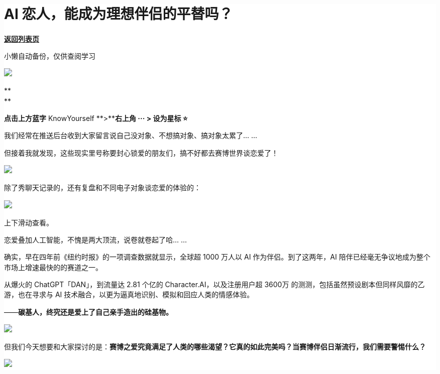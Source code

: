 # AI 恋人，能成为理想伴侣的平替吗？

[**返回列表页**](/gzh/KnowYourself)

小懒自动备份，仅供查阅学习

![](https://mmbiz.qpic.cn/sz_mmbiz_gif/Mz0ovPEFMRLkB2KVU2QNIrCb4KF2lnH202ziapmRhCLJyVz1IofuIR1ibnBXLK2zRmXicoguku17UY0HNVBeAtLibw/640?wx_fmt=gif&from;=appmsg)

**  
**

**点击上方蓝字** KnowYourself **>****右上角 ··· > 设为星标 ⭐️**

  

  

我们经常在推送后台收到大家留言说自己没对象、不想搞对象、搞对象太累了... ...

  

但接着我就发现，这些现实里号称要封心锁爱的朋友们，搞不好都去赛博世界谈恋爱了！

  

![](https://mmbiz.qpic.cn/sz_mmbiz_png/Mz0ovPEFMRLkB2KVU2QNIrCb4KF2lnH2hIcJZicFYu7vrhdH1SftJZqS50ickMCOesEnCLG44HFDXoZDqIhQWESA/640?wx_fmt=png&from;=appmsg)

  

除了秀聊天记录的，还有复盘和不同电子对象谈恋爱的体验的：

  

![](https://mmbiz.qpic.cn/sz_mmbiz_jpg/Mz0ovPEFMRLkB2KVU2QNIrCb4KF2lnH2IJBwcORvk0KgiayBhn1KRxfNzibDicwReHicCyfbwtiarmJKlibLo6ic7wWEw/640?wx_fmt=jpeg&from;=appmsg)

上下滑动查看。

  

恋爱叠加人工智能，不愧是两大顶流，说卷就卷起了哈... ...

  

确实，早在四年前《纽约时报》的一项调查数据就显示，全球超 1000 万人以 AI 作为伴侣。到了这两年，AI
陪伴已经毫无争议地成为整个市场上增速最快的的赛道之一。

  

从爆火的 ChatGPT「DAN」，到流量达 2.81 个亿的 Character.AI，以及注册用户超 3600万
的测测，包括虽然预设剧本但同样风靡的乙游，也在寻求与 AI 技术融合，以更为逼真地识别、模拟和回应人类的情感体验。

  

——**碳基人，终究还是爱上了自己亲手造出的硅基物。**

  

![](https://mmbiz.qpic.cn/sz_mmbiz_jpg/Mz0ovPEFMRLkB2KVU2QNIrCb4KF2lnH2AwJYV8MtYjXrScAelddhFfygPO3VTzHiaK3aY3lgjxAVeOfLWwibdMMQ/640?wx_fmt=jpeg&from;=appmsg)

  

但我们今天想要和大家探讨的是：**赛博之爱究竟满足了人类的哪些渴望？它真的如此完美吗？当赛博伴侣日渐流行，我们需要警惕什么？**

  

![](https://mmbiz.qpic.cn/sz_mmbiz_png/Mz0ovPEFMRLkB2KVU2QNIrCb4KF2lnH2ic99WyjIzywByPGV6rA67njbXrZSffRCaOnj4ZvDTdJ3kaicJ5iclC3XA/640?wx_fmt=png&from;=appmsg)
